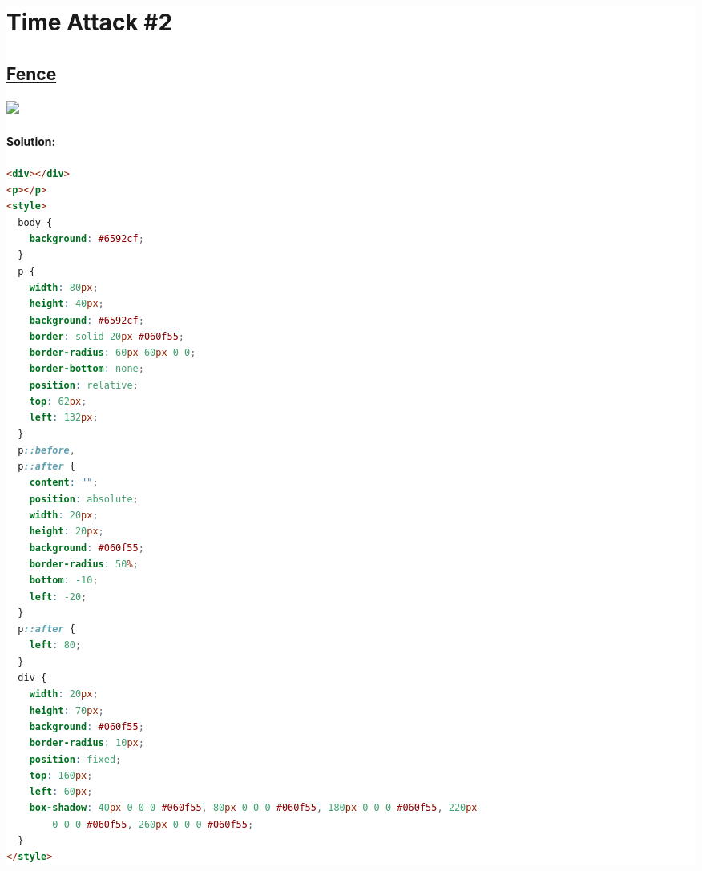 # Time Attack #2

## [Fence](https://cssbattle.dev/play/JrMi0WGxIzQdHnmsEW4d)

<img width="200px" src="https://firebasestorage.googleapis.com/v0/b/cssbattleapp.appspot.com/o/user%2Fe6YbeBahWNPT7VpE2rE2p85byxa2%2Ftargets%2Ftarget_0QJ7TSu@2x.png?alt=media">

#### Solution:

```html
<div></div>
<p></p>
<style>
  body {
    background: #6592cf;
  }
  p {
    width: 80px;
    height: 40px;
    background: #6592cf;
    border: solid 20px #060f55;
    border-radius: 60px 60px 0 0;
    border-bottom: none;
    position: relative;
    top: 62px;
    left: 132px;
  }
  p::before,
  p::after {
    content: "";
    position: absolute;
    width: 20px;
    height: 20px;
    background: #060f55;
    border-radius: 50%;
    bottom: -10;
    left: -20;
  }
  p::after {
    left: 80;
  }
  div {
    width: 20px;
    height: 70px;
    background: #060f55;
    border-radius: 10px;
    position: fixed;
    top: 160px;
    left: 60px;
    box-shadow: 40px 0 0 0 #060f55, 80px 0 0 0 #060f55, 180px 0 0 0 #060f55, 220px
        0 0 0 #060f55, 260px 0 0 0 #060f55;
  }
</style>
```
